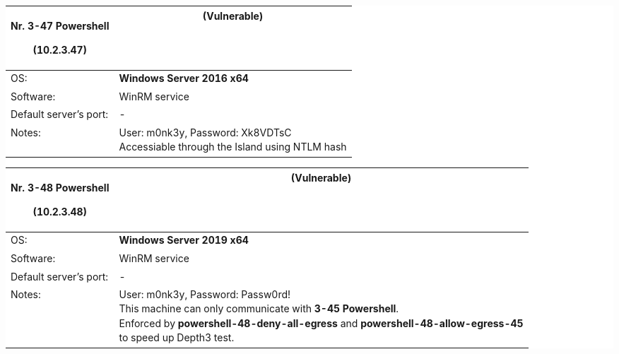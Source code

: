 <table>
<thead>
<tr class="header">
<th><p><span id="_Toc536021481" class="anchor"></span>Nr. <strong>3-47 Powershell</strong></p>
<p>(10.2.3.47)</p></th>
<th>(Vulnerable)</th>
</tr>
</thead>
<tbody>
<tr class="odd">
<td>OS:</td>
<td><strong>Windows Server 2016 x64</strong></td>
</tr>
<tr class="even">
<td>Software:</td>
<td>WinRM service</td>
</tr>
<tr class="odd">
<td>Default server’s port:</td>
<td>-</td>
</tr>
<tr class="even">
<td>Notes:</td>
<td>User: m0nk3y, Password: Xk8VDTsC<br>
Accessiable through the Island using NTLM hash</td>
</tr>
</tbody>
</table>

<table>
<thead>
<tr class="header">
<th><p><span id="_Toc536021482" class="anchor"></span>Nr. <strong>3-48 Powershell</strong></p>
<p>(10.2.3.48)</p></th>
<th>(Vulnerable)</th>
</tr>
</thead>
<tbody>
<tr class="odd">
<td>OS:</td>
<td><strong>Windows Server 2019 x64</strong></td>
</tr>
<tr class="even">
<td>Software:</td>
<td>WinRM service</td>
</tr>
<tr class="odd">
<td>Default server’s port:</td>
<td>-</td>
</tr>
<tr class="even">
<td>Notes:</td>
<td>User: m0nk3y, Password: Passw0rd!<br>
This machine can only communicate with <strong>3-45 Powershell</strong>.<br>
Enforced by <strong>powershell-48-deny-all-egress</strong> and <strong>powershell-48-allow-egress-45</strong><br>
to speed up Depth3 test.</td>
</tr>
</tbody>
</table>
